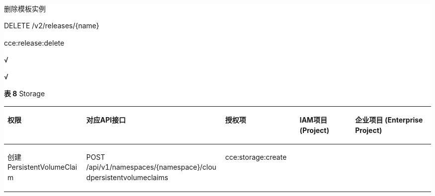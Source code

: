 <tr id="zh-cn_topic_0272459940_row164043451489"><td class="cellrowborder" valign="top" width="18.47%" headers="mcps1.2.6.1.1 "><p id="zh-cn_topic_0272459940_p6404645987"><a name="zh-cn_topic_0272459940_p6404645987"></a><a name="zh-cn_topic_0272459940_p6404645987"></a>删除模板实例</p>
</td>
<td class="cellrowborder" valign="top" width="32.61%" headers="mcps1.2.6.1.2 "><p id="zh-cn_topic_0272459940_p940418452814"><a name="zh-cn_topic_0272459940_p940418452814"></a><a name="zh-cn_topic_0272459940_p940418452814"></a>DELETE /v2/releases/{name}</p>
</td>
<td class="cellrowborder" valign="top" width="17.46%" headers="mcps1.2.6.1.3 "><p id="zh-cn_topic_0272459940_p10404124514820"><a name="zh-cn_topic_0272459940_p10404124514820"></a><a name="zh-cn_topic_0272459940_p10404124514820"></a>cce:release:delete</p>
</td>
<td class="cellrowborder" valign="top" width="12.97%" headers="mcps1.2.6.1.4 "><p id="zh-cn_topic_0272459940_p1330415673015"><a name="zh-cn_topic_0272459940_p1330415673015"></a><a name="zh-cn_topic_0272459940_p1330415673015"></a>√</p>
</td>
<td class="cellrowborder" valign="top" width="18.490000000000002%" headers="mcps1.2.6.1.5 "><p id="zh-cn_topic_0272459940_p16304155614301"><a name="zh-cn_topic_0272459940_p16304155614301"></a><a name="zh-cn_topic_0272459940_p16304155614301"></a>√</p>
</td>
</tr>
</tbody>
</table>

**表 8**  Storage

<a name="zh-cn_topic_0272459940_table656017594127"></a>
<table><thead align="left"><tr id="zh-cn_topic_0272459940_row256025917122"><th class="cellrowborder" valign="top" width="18.47%" id="mcps1.2.6.1.1"><p id="zh-cn_topic_0272459940_p1256011592123"><a name="zh-cn_topic_0272459940_p1256011592123"></a><a name="zh-cn_topic_0272459940_p1256011592123"></a>权限</p>
</th>
<th class="cellrowborder" valign="top" width="32.519999999999996%" id="mcps1.2.6.1.2"><p id="zh-cn_topic_0272459940_p1156025918125"><a name="zh-cn_topic_0272459940_p1156025918125"></a><a name="zh-cn_topic_0272459940_p1156025918125"></a>对应API接口</p>
</th>
<th class="cellrowborder" valign="top" width="17.44%" id="mcps1.2.6.1.3"><p id="zh-cn_topic_0272459940_p95607594129"><a name="zh-cn_topic_0272459940_p95607594129"></a><a name="zh-cn_topic_0272459940_p95607594129"></a>授权项</p>
</th>
<th class="cellrowborder" valign="top" width="13%" id="mcps1.2.6.1.4"><p id="zh-cn_topic_0272459940_p1049953613110"><a name="zh-cn_topic_0272459940_p1049953613110"></a><a name="zh-cn_topic_0272459940_p1049953613110"></a>IAM项目(Project)</p>
</th>
<th class="cellrowborder" valign="top" width="18.57%" id="mcps1.2.6.1.5"><p id="zh-cn_topic_0272459940_p349912367314"><a name="zh-cn_topic_0272459940_p349912367314"></a><a name="zh-cn_topic_0272459940_p349912367314"></a>企业项目 (Enterprise Project)</p>
</th>
</tr>
</thead>
<tbody><tr id="zh-cn_topic_0272459940_row95611059181211"><td class="cellrowborder" valign="top" width="18.47%" headers="mcps1.2.6.1.1 "><p id="zh-cn_topic_0272459940_p1356165916124"><a name="zh-cn_topic_0272459940_p1356165916124"></a><a name="zh-cn_topic_0272459940_p1356165916124"></a>创建PersistentVolumeClaim</p>
</td>
<td class="cellrowborder" valign="top" width="32.519999999999996%" headers="mcps1.2.6.1.2 "><p id="zh-cn_topic_0272459940_p7561185981210"><a name="zh-cn_topic_0272459940_p7561185981210"></a><a name="zh-cn_topic_0272459940_p7561185981210"></a>POST /api/v1/namespaces/{namespace}/cloudpersistentvolumeclaims</p>
</td>
<td class="cellrowborder" valign="top" width="17.44%" headers="mcps1.2.6.1.3 "><p id="zh-cn_topic_0272459940_p10561659161214"><a name="zh-cn_topic_0272459940_p10561659161214"></a><a name="zh-cn_topic_0272459940_p10561659161214"></a>cce:storage:create</p>
</td>